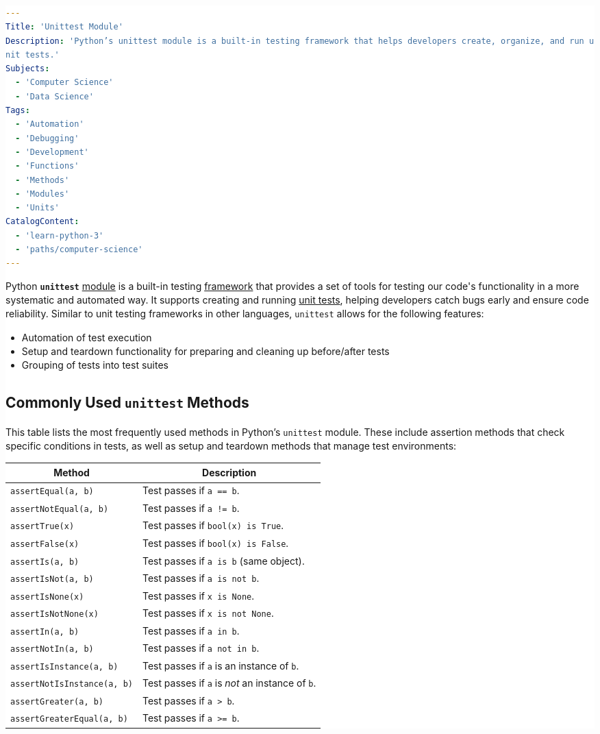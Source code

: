 ```yaml
---
Title: 'Unittest Module'
Description: 'Python’s unittest module is a built-in testing framework that helps developers create, organize, and run unit tests.'
Subjects:
  - 'Computer Science'
  - 'Data Science'
Tags:
  - 'Automation'
  - 'Debugging'
  - 'Development'
  - 'Functions'
  - 'Methods'
  - 'Modules'
  - 'Units'
CatalogContent:
  - 'learn-python-3'
  - 'paths/computer-science'
---
```


Python **`unittest`** [module](https://www.codecademy.com/resources/docs/python/modules) is a built-in testing [framework](https://www.codecademy.com/resources/docs/general/framework) that provides a set of tools for testing our code's functionality in a more systematic and automated way. It supports creating and running [unit tests](https://www.codecademy.com/resources/docs/general/unit-testing), helping developers catch bugs early and ensure code reliability. Similar to unit testing frameworks in other languages, `unittest` allows for the following features:

- Automation of test execution
- Setup and teardown functionality for preparing and cleaning up before/after tests
- Grouping of tests into test suites

## Commonly Used `unittest` Methods

This table lists the most frequently used methods in Python’s `unittest` module. These include assertion methods that check specific conditions in tests, as well as setup and teardown methods that manage test environments:

| **Method**                   | **Description**                                          |
| ---------------------------- | -------------------------------------------------------- |
| `assertEqual(a, b)`          | Test passes if `a == b`.                                 |
| `assertNotEqual(a, b)`       | Test passes if `a != b`.                                 |
| `assertTrue(x)`              | Test passes if `bool(x) is True`.                        |
| `assertFalse(x)`             | Test passes if `bool(x) is False`.                       |
| `assertIs(a, b)`             | Test passes if `a is b` (same object).                   |
| `assertIsNot(a, b)`          | Test passes if `a is not b`.                             |
| `assertIsNone(x)`            | Test passes if `x is None`.                              |
| `assertIsNotNone(x)`         | Test passes if `x is not None`.                          |
| `assertIn(a, b)`             | Test passes if `a in b`.                                 |
| `assertNotIn(a, b)`          | Test passes if `a not in b`.                             |
| `assertIsInstance(a, b)`     | Test passes if `a` is an instance of `b`.                |
| `assertNotIsInstance(a, b)`  | Test passes if `a` is _not_ an instance of `b`.          |
| `assertGreater(a, b)`        | Test passes if `a > b`.                                  |
| `assertGreaterEqual(a, b)`   | Test passes if `a >= b`.                                 |